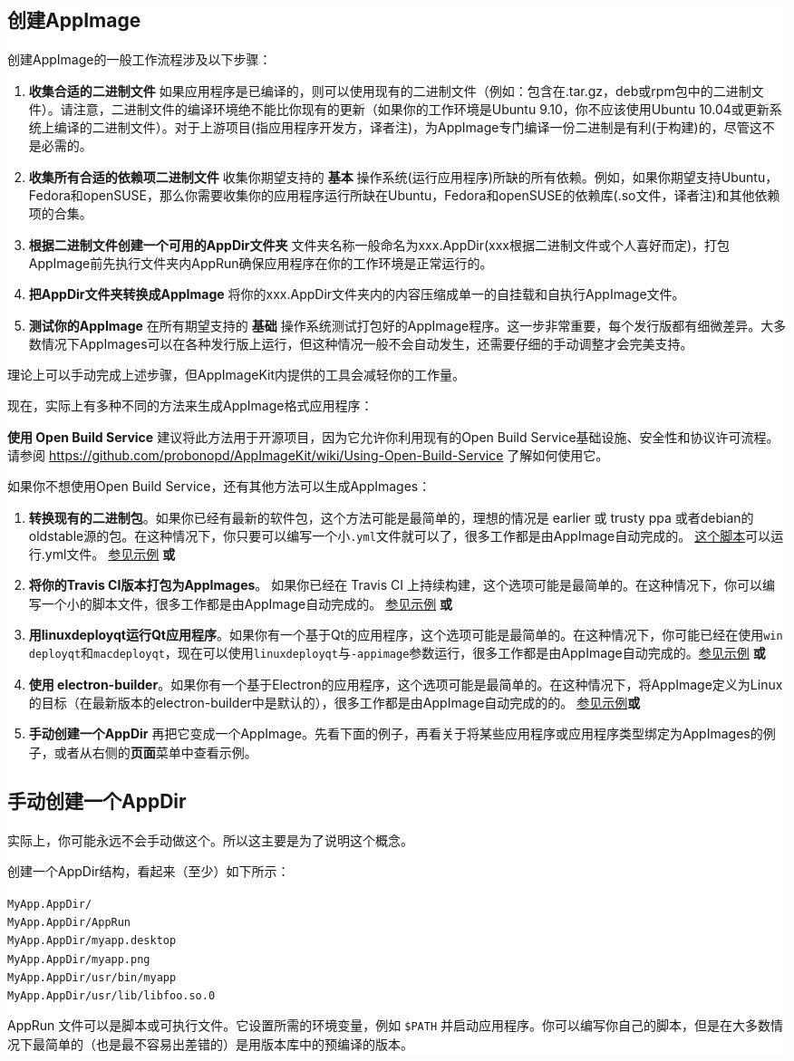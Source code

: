 ## 创建AppImage

创建AppImage的一般工作流程涉及以下步骤：

1. __收集合适的二进制文件__ 如果应用程序是已编译的，则可以使用现有的二进制文件（例如：包含在.tar.gz，deb或rpm包中的二进制文件）。请注意，二进制文件的编译环境绝不能比你现有的更新（如果你的工作环境是Ubuntu 9.10，你不应该使用Ubuntu 10.04或更新系统上编译的二进制文件）。对于上游项目(指应用程序开发方，译者注)，为AppImage专门编译一份二进制是有利(于构建)的，尽管这不是必需的。

2. __收集所有合适的依赖项二进制文件__ 收集你期望支持的 **基本** 操作系统(运行应用程序)所缺的所有依赖。例如，如果你期望支持Ubuntu，Fedora和openSUSE，那么你需要收集你的应用程序运行所缺在Ubuntu，Fedora和openSUSE的依赖库(.so文件，译者注)和其他依赖项的合集。

3. __根据二进制文件创建一个可用的AppDir文件夹__ 文件夹名称一般命名为xxx.AppDir(xxx根据二进制文件或个人喜好而定)，打包AppImage前先执行文件夹内AppRun确保应用程序在你的工作环境是正常运行的。

4. __把AppDir文件夹转换成AppImage__ 将你的xxx.AppDir文件夹内的内容压缩成单一的自挂载和自执行AppImage文件。

5. __测试你的AppImage__ 在所有期望支持的 **基础** 操作系统测试打包好的AppImage程序。这一步非常重要，每个发行版都有细微差异。大多数情况下AppImages可以在各种发行版上运行，但这种情况一般不会自动发生，还需要仔细的手动调整才会完美支持。

理论上可以手动完成上述步骤，但AppImageKit内提供的工具会减轻你的工作量。

现在，实际上有多种不同的方法来生成AppImage格式应用程序：

**使用 Open Build Service** 建议将此方法用于开源项目，因为它允许你利用现有的Open Build Service基础设施、安全性和协议许可流程。请参阅 https://github.com/probonopd/AppImageKit/wiki/Using-Open-Build-Service 了解如何使用它。

如果你不想使用Open Build Service，还有其他方法可以生成AppImages：

1. **转换现有的二进制包**。如果你已经有最新的软件包，这个方法可能是最简单的，理想的情况是 earlier 或 trusty ppa  或者debian的oldstable源的包。在这种情况下，你只要可以编写一个小`.yml`文件就可以了，很多工作都是由AppImage自动完成的。 [这个脚本](https://raw.githubusercontent.com/probonopd/AppImages/master/recipes/meta/Recipe)可以运行.yml文件。 [参见示例](https://github.com/probonopd/AppImages/tree/master/recipes/meta) **或**

2. **将你的Travis CI版本打包为AppImages**。 如果你已经在 Travis CI 上持续构建，这个选项可能是最简单的。在这种情况下，你可以编写一个小的脚本文件，很多工作都是由AppImage自动完成的。 [参见示例](https://github.com/search?utf8=%E2%9C%93&q=%22Package+the+binaries+built+on+Travis-CI+as+an+AppImage%22&type=Code&ref=searchresults) **或**

3. **用linuxdeployqt运行Qt应用程序**。如果你有一个基于Qt的应用程序，这个选项可能是最简单的。在这种情况下，你可能已经在使用`windeployqt`和`macdeployqt`，现在可以使用`linuxdeployqt`与`-appimage`参数运行，很多工作都是由AppImage自动完成的。[参见示例](//github.com/coryo/amphetype2/blob/2d41de3b0c19ab9286672ff0d6a7c11eadc13d9c/.travis/deploy.sh) **或**

4. **使用 electron-builder**。如果你有一个基于Electron的应用程序，这个选项可能是最简单的。在这种情况下，将AppImage定义为Linux的目标（在最新版本的electron-builder中是默认的），很多工作都是由AppImage自动完成的的。 [参见示例](https://github.com/search?utf8=%E2%9C%93&q=electron-builder+linux+target+appimage&type=Code&ref=searchresults)**或**

5. **手动创建一个AppDir** 再把它变成一个AppImage。先看下面的例子，再看关于将某些应用程序或应用程序类型绑定为AppImages的例子，或者从右侧的**页面**菜单中查看示例。

## 手动创建一个AppDir

实际上，你可能永远不会手动做这个。所以这主要是为了说明这个概念。

创建一个AppDir结构，看起来（至少）如下所示：

```
MyApp.AppDir/
MyApp.AppDir/AppRun
MyApp.AppDir/myapp.desktop
MyApp.AppDir/myapp.png
MyApp.AppDir/usr/bin/myapp
MyApp.AppDir/usr/lib/libfoo.so.0
```
AppRun 文件可以是脚本或可执行文件。它设置所需的环境变量，例如 `$PATH` 并启动应用程序。你可以编写你自己的脚本，但是在大多数情况下最简单的（也是最不容易出差错的）是用版本库中的预编译的版本。
